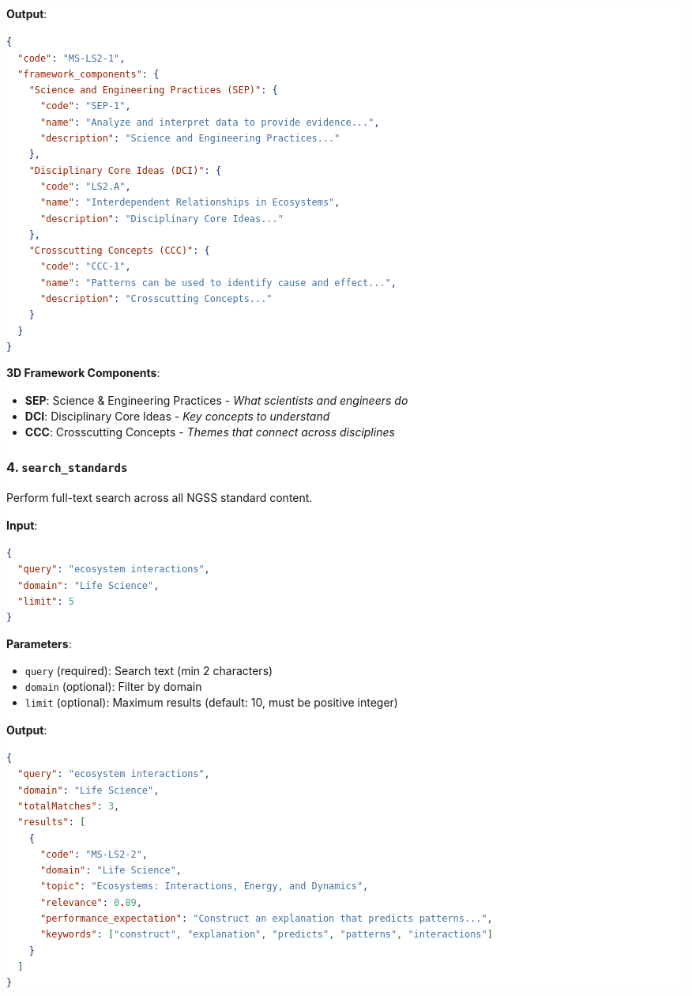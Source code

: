 **Output**:
```json
{
  "code": "MS-LS2-1",
  "framework_components": {
    "Science and Engineering Practices (SEP)": {
      "code": "SEP-1",
      "name": "Analyze and interpret data to provide evidence...",
      "description": "Science and Engineering Practices..."
    },
    "Disciplinary Core Ideas (DCI)": {
      "code": "LS2.A",
      "name": "Interdependent Relationships in Ecosystems",
      "description": "Disciplinary Core Ideas..."
    },
    "Crosscutting Concepts (CCC)": {
      "code": "CCC-1",
      "name": "Patterns can be used to identify cause and effect...",
      "description": "Crosscutting Concepts..."
    }
  }
}
```

**3D Framework Components**:
- **SEP**: Science & Engineering Practices - *What scientists and engineers do*
- **DCI**: Disciplinary Core Ideas - *Key concepts to understand*
- **CCC**: Crosscutting Concepts - *Themes that connect across disciplines*

### 4. `search_standards`

Perform full-text search across all NGSS standard content.

**Input**:
```json
{
  "query": "ecosystem interactions",
  "domain": "Life Science",
  "limit": 5
}
```

**Parameters**:
- `query` (required): Search text (min 2 characters)
- `domain` (optional): Filter by domain
- `limit` (optional): Maximum results (default: 10, must be positive integer)

**Output**:
```json
{
  "query": "ecosystem interactions",
  "domain": "Life Science",
  "totalMatches": 3,
  "results": [
    {
      "code": "MS-LS2-2",
      "domain": "Life Science",
      "topic": "Ecosystems: Interactions, Energy, and Dynamics",
      "relevance": 0.89,
      "performance_expectation": "Construct an explanation that predicts patterns...",
      "keywords": ["construct", "explanation", "predicts", "patterns", "interactions"]
    }
  ]
}
```
